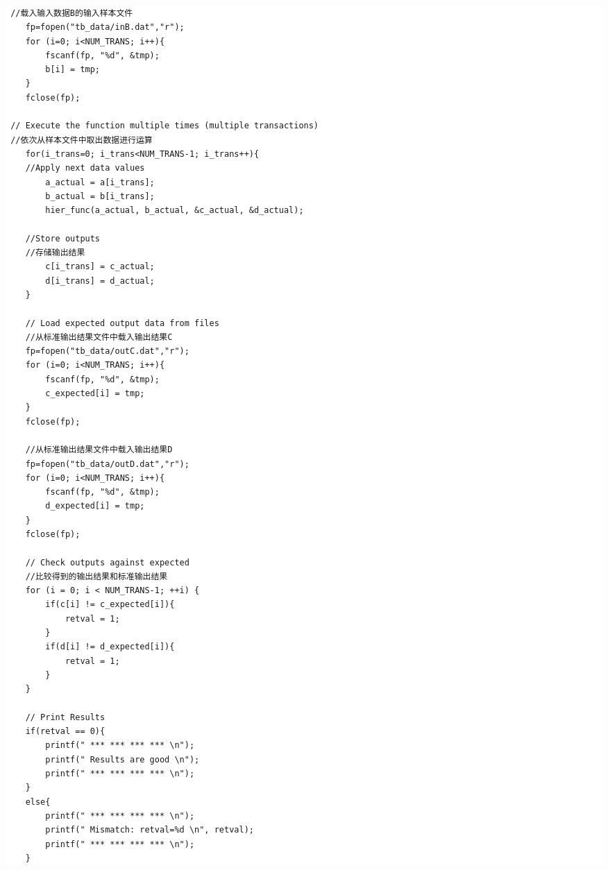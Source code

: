      //载入输入数据B的输入样本文件
     	fp=fopen("tb_data/inB.dat","r");
     	for (i=0; i<NUM_TRANS; i++){
     		fscanf(fp, "%d", &tmp);
     		b[i] = tmp;
     	}
     	fclose(fp);
     
     // Execute the function multiple times (multiple transactions)
     //依次从样本文件中取出数据进行运算
     	for(i_trans=0; i_trans<NUM_TRANS-1; i_trans++){
     	//Apply next data values
     		a_actual = a[i_trans];
     		b_actual = b[i_trans];
     		hier_func(a_actual, b_actual, &c_actual, &d_actual);
     
     	//Store outputs
        //存储输出结果
     		c[i_trans] = c_actual;
     		d[i_trans] = d_actual;
     	}

     	// Load expected output data from files
        //从标准输出结果文件中载入输出结果C
     	fp=fopen("tb_data/outC.dat","r");
     	for (i=0; i<NUM_TRANS; i++){
     		fscanf(fp, "%d", &tmp);
     		c_expected[i] = tmp;
     	}
     	fclose(fp);

        //从标准输出结果文件中载入输出结果D     
     	fp=fopen("tb_data/outD.dat","r");
     	for (i=0; i<NUM_TRANS; i++){
     		fscanf(fp, "%d", &tmp);
     		d_expected[i] = tmp;
     	}
     	fclose(fp);
     
     	// Check outputs against expected
        //比较得到的输出结果和标准输出结果
     	for (i = 0; i < NUM_TRANS-1; ++i) {
     		if(c[i] != c_expected[i]){
     			retval = 1;
     		}
     		if(d[i] != d_expected[i]){
     		    retval = 1;
     		}
     	}

     	// Print Results
     	if(retval == 0){
     		printf(" *** *** *** *** \n");
     		printf(" Results are good \n");
     		printf(" *** *** *** *** \n");
     	}
     	else{
          	printf(" *** *** *** *** \n");     
            printf(" Mismatch: retval=%d \n", retval);
         	printf(" *** *** *** *** \n");
     	}
     